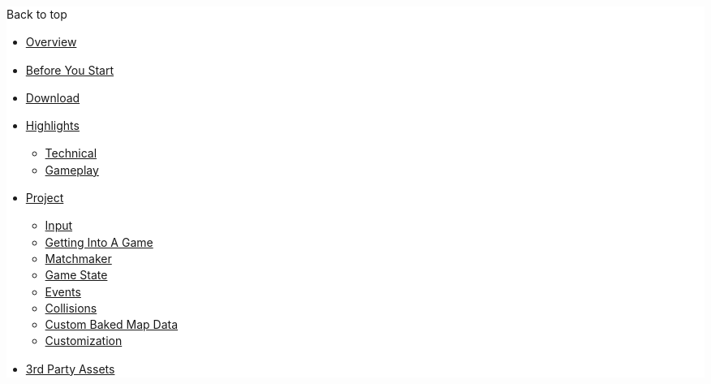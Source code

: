 Back to top

- [Overview](#overview)
- [Before You Start](#before-you-start)
- [Download](#download)
- [Highlights](#highlights)

  - [Technical](#technical)
  - [Gameplay](#gameplay)

- [Project](#project)

  - [Input](#input)
  - [Getting Into A Game](#getting-into-a-game)
  - [Matchmaker](#matchmaker)
  - [Game State](#game-state)
  - [Events](#events)
  - [Collisions](#collisions)
  - [Custom Baked Map Data](#custom-baked-map-data)
  - [Customization](#customization)

- [3rd Party Assets](#rd-party-assets)